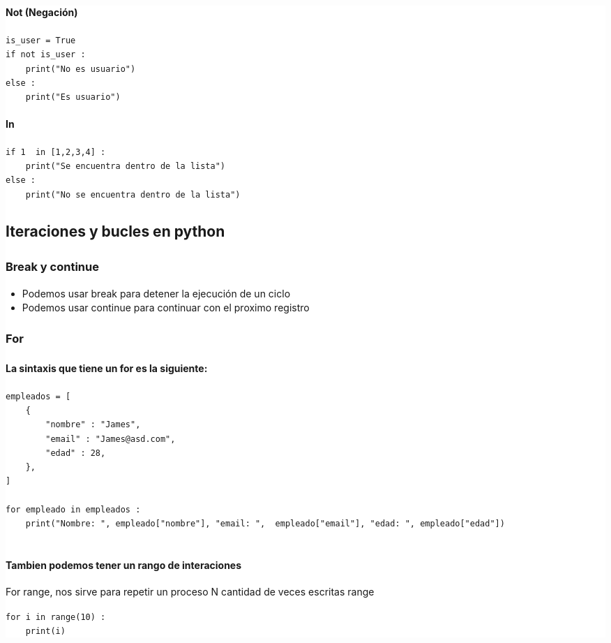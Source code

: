 #### Not (Negación)

```
is_user = True
if not is_user :
    print("No es usuario")
else :
    print("Es usuario")
```

#### In


```
if 1  in [1,2,3,4] :
    print("Se encuentra dentro de la lista")
else :
    print("No se encuentra dentro de la lista")
```

## Iteraciones y bucles en python

### Break y continue

- Podemos usar break para detener la ejecución de un ciclo
- Podemos usar continue para continuar con el proximo registro

### For

#### La sintaxis que tiene un for es la siguiente:

```
empleados = [
    {
        "nombre" : "James",
        "email" : "James@asd.com",
        "edad" : 28,
    },
]

for empleado in empleados :
    print("Nombre: ", empleado["nombre"], "email: ",  empleado["email"], "edad: ", empleado["edad"])
    
```

#### Tambien podemos tener un rango de interaciones


For range, nos sirve para repetir un proceso N cantidad de veces escritas range

```
for i in range(10) : 
    print(i)
```
